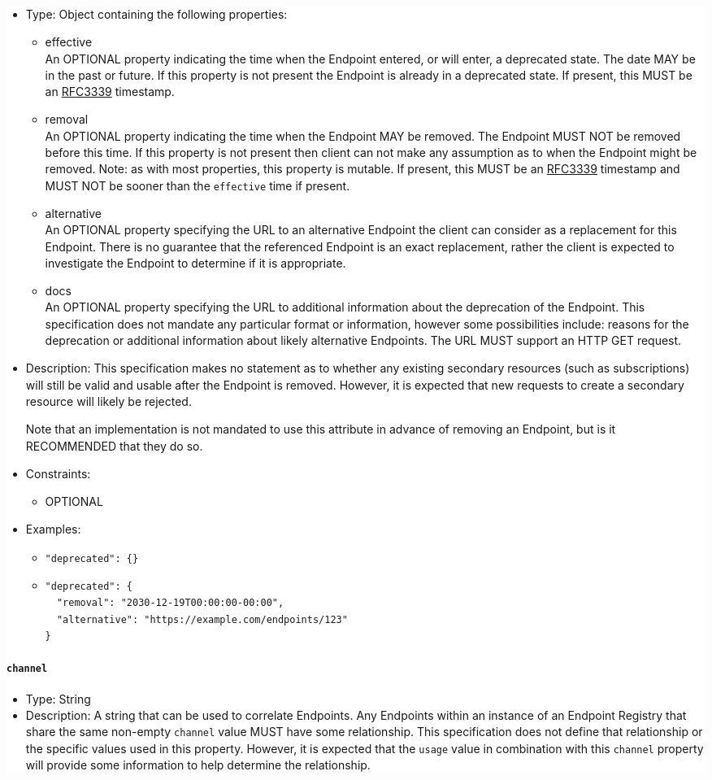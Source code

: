 - Type: Object containing the following properties:
  - effective<br>
    An OPTIONAL property indicating the time when the Endpoint entered, or will
    enter, a deprecated state. The date MAY be in the past or future. If this
    property is not present the Endpoint is already in a deprecated state.
    If present, this MUST be an [RFC3339][rfc3339] timestamp.

  - removal<br>
    An OPTIONAL property indicating the time when the Endpoint MAY be removed.
    The Endpoint MUST NOT be removed before this time. If this property is not
    present then client can not make any assumption as to when the Endpoint
    might be removed. Note: as with most properties, this property is mutable.
    If present, this MUST be an [RFC3339][rfc3339] timestamp and MUST NOT be
    sooner than the `effective` time if present.

  - alternative<br>
    An OPTIONAL property specifying the URL to an alternative Endpoint the
    client can consider as a replacement for this Endpoint. There is no
    guarantee that the referenced Endpoint is an exact replacement, rather the
    client is expected to investigate the Endpoint to determine if it is
    appropriate.

  - docs<br>
    An OPTIONAL property specifying the URL to additional information about
    the deprecation of the Endpoint. This specification does not mandate any
    particular format or information, however some possibilities include:
    reasons for the deprecation or additional information about likely
    alternative Endpoints. The URL MUST support an HTTP GET request.

- Description: This specification makes no statement as to whether any
  existing secondary resources (such as subscriptions) will still be valid and
  usable after the Endpoint is removed. However, it is expected that new
  requests to create a secondary resource will likely be rejected.

  Note that an implementation is not mandated to use this attribute in
  advance of removing an Endpoint, but is it RECOMMENDED that they do so.
- Constraints:
  - OPTIONAL
- Examples:
  - `"deprecated": {}`
  - ```
    "deprecated": {
      "removal": "2030-12-19T00:00:00-00:00",
      "alternative": "https://example.com/endpoints/123"
    }
    ```

#### `channel`

- Type: String
- Description: A string that can be used to correlate Endpoints. Any Endpoints
  within an instance of an Endpoint Registry that share the same non-empty
  `channel` value MUST have some relationship. This specification does not
  define that relationship or the specific values used in this property.
  However, it is expected that the `usage` value in combination with this
  `channel` property will provide some information to help determine the
  relationship.


[JSON Pointer]: https://www.rfc-editor.org/rfc/rfc6901
[CloudEvents Types]: https://github.com/cloudevents/spec/blob/v1.0.2/cloudevents/spec.md#type-system
[AMQP 1.0]: https://docs.oasis-open.org/amqp/core/v1.0/os/amqp-core-overview-v1.0-os.html
[AMQP 1.0 Message Format]: http://docs.oasis-open.org/amqp/core/v1.0/os/amqp-core-messaging-v1.0-os.html#section-message-format
[AMQP 1.0 Message Properties]: http://docs.oasis-open.org/amqp/core/v1.0/os/amqp-core-messaging-v1.0-os.html#type-properties
[AMQP 1.0 Application Properties]: http://docs.oasis-open.org/amqp/core/v1.0/os/amqp-core-messaging-v1.0-os.html#type-application-properties
[AMQP 1.0 Message Annotations]: http://docs.oasis-open.org/amqp/core/v1.0/os/amqp-core-messaging-v1.0-os.html#type-message-annotations
[AMQP 1.0 Delivery Annotations]: http://docs.oasis-open.org/amqp/core/v1.0/os/amqp-core-messaging-v1.0-os.html#type-delivery-annotations
[AMQP 1.0 Message Header]: http://docs.oasis-open.org/amqp/core/v1.0/os/amqp-core-messaging-v1.0-os.html#type-header
[AMQP 1.0 Message Footer]: http://docs.oasis-open.org/amqp/core/v1.0/os/amqp-core-messaging-v1.0-os.html#type-footer
[MQTT 5.0]: https://docs.oasis-open.org/mqtt/mqtt/v5.0/mqtt-v5.0.html
[MQTT 3.1.1]: https://docs.oasis-open.org/mqtt/mqtt/v3.1.1/mqtt-v3.1.1.html
[CloudEvents]: https://github.com/cloudevents/spec/blob/main/cloudevents/spec.md
[CloudEvents Subscriptions API]: https://github.com/cloudevents/spec/blob/main/subscriptions/spec.md
[NATS]: https://docs.nats.io/reference/reference-protocols/nats-protocol
[Apache Kafka]: https://kafka.apache.org/protocol
[Apache Kafka producer]: https://kafka.apache.org/31/javadoc/org/apache/kafka/clients/producer/ProducerRecord.html
[Apache Kafka consumer]: https://kafka.apache.org/31/javadoc/org/apache/kafka/clients/consumer/ConsumerRecord.html
[HTTP Message Format]: https://www.rfc-editor.org/rfc/rfc9110#section-6
[RFC6570]: https://www.rfc-editor.org/rfc/rfc6570
[rfc3339]: https://tools.ietf.org/html/rfc3339